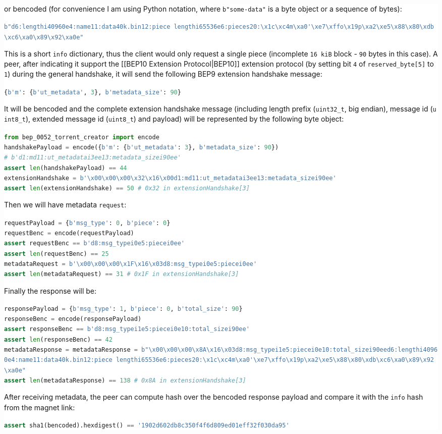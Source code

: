 or bencoded (for convenience I am using Python notation, where `b"some-data"` is a byte object or a sequence of bytes):

```Python
b"d6:lengthi40960e4:name11:data40k.bin12:piece lengthi65536e6:pieces20:\x1c\xc4m\xa0'\xe7\xffo\x19p\xa2\xe5\x88\x80\xdb\xc6\xa0\x89\x92\xa0e"
```

This is a short `info` dictionary, thus the client would only request a single piece (incomplete `16 kiB` block - `90` bytes in this case). A peer, after indicating it support the [[BEP10 Extension Protocol|BEP10]] extension protocol (by setting bit `4` of `reserved_byte[5]` to `1`) during the general handshake, it will send the following BEP9 extension handshake message:

```Python
{b'm': {b'ut_metadata', 3}, b'metadata_size': 90}
```

It will be bencoded and the complete extension handshake message (including length prefix (`uint32_t`, big endian), message id (`uint8_t`), extended message id (`uint8_t`) and payload) will be represented by the following byte object:

```Python
from bep_0052_torrent_creator import encode
handshakePayload = encode({b'm': {b'ut_metadata': 3}, b'metadata_size': 90})
# b'd1:md11:ut_metadatai3ee13:metadata_sizei90ee'
assert len(handshakePayload) == 44
extensionHandshake = b'\x00\x00\x00\x32\x16\x00d1:md11:ut_metadatai3ee13:metadata_sizei90ee'
assert len(extensionHandshake) == 50 # 0x32 in extensionHandshake[3]
```

Then we will have metadata `request`:

```Python
requestPayload = {b'msg_type': 0, b'piece': 0}
requestBenc = encode(requestPayload)
assert requestBenc == b'd8:msg_typei0e5:piecei0ee'
assert len(requestBenc) == 25
metadataRequest = b'\x00\x00\x00\x1F\x16\x03d8:msg_typei0e5:piecei0ee'
assert len(metadataRequest) == 31 # 0x1F in extensionHandshake[3]
```

Finally the response will be:

```Python
responsePayload = {b'msg_type': 1, b'piece': 0, b'total_size': 90}
responseBenc = encode(responsePayload)
assert responseBenc == b'd8:msg_typei1e5:piecei0e10:total_sizei90ee'
assert len(responseBenc) == 42
metadataResponse = metadataResponse = b"\x00\x00\x00\x8A\x16\x03d8:msg_typei1e5:piecei0e10:total_sizei90eed6:lengthi40960e4:name11:data40k.bin12:piece lengthi65536e6:pieces20:\x1c\xc4m\xa0'\xe7\xffo\x19p\xa2\xe5\x88\x80\xdb\xc6\xa0\x89\x92\xa0e"
assert len(metadataResponse) == 138 # 0x8A in extensionHandshake[3]
```

After receiving metadata, the peer can compute hash over the bencoded response payload and compare it with the `info` hash from the magnet link:

```Python
assert sha1(bencoded).hexdigest() == '1902d602db8c350f4f6d809ed01eff32f030da95'
```
